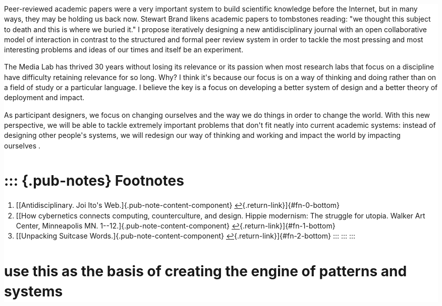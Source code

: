 Peer-reviewed academic papers were a very important system to build
scientific knowledge before the Internet, but in many ways, they may be
holding us back now. Stewart Brand likens academic papers to tombstones
reading: "we thought this subject to death and this is where we buried
it." I propose iteratively designing a new antidisciplinary journal with
an open collaborative model of interaction in contrast to the structured
and formal peer review system in order to tackle the most pressing and
most interesting problems and ideas of our times and itself be an
experiment.

The Media Lab has thrived 30 years without losing its relevance or its
passion when most research labs that focus on a discipline have
difficulty retaining relevance for so long. Why? I think it's because
our focus is on a way of thinking and doing rather than on a field of
study or a particular language. I believe the key is a focus on
developing a better system of design and a better theory of deployment
and impact.

As participant designers, we focus on changing ourselves and the way we
do things in order to change the world. With this new perspective, we
will be able to tackle extremely important problems that don't fit
neatly into current academic systems: instead of designing other
people's systems, we will redesign our way of thinking and working and
impact the world by impacting ourselves .

::: {.pub-notes}
Footnotes
=========

1.  [[Antidisciplinary. Joi Ito's Web.]{.pub-note-content-component}
    [↩](#fn-0-inline){.return-link}]{#fn-0-bottom}
2.  [[How cybernetics connects computing, counterculture, and design.
    Hippie modernism: The struggle for utopia. Walker Art Center,
    Minneapolis MN. 1--12.]{.pub-note-content-component}
    [↩](#fn-1-inline){.return-link}]{#fn-1-bottom}
3.  [[Unpacking Suitcase Words.]{.pub-note-content-component}
    [↩](#fn-2-inline){.return-link}]{#fn-2-bottom}
:::
:::
:::


# use this as the basis of creating the engine of patterns and systems 

